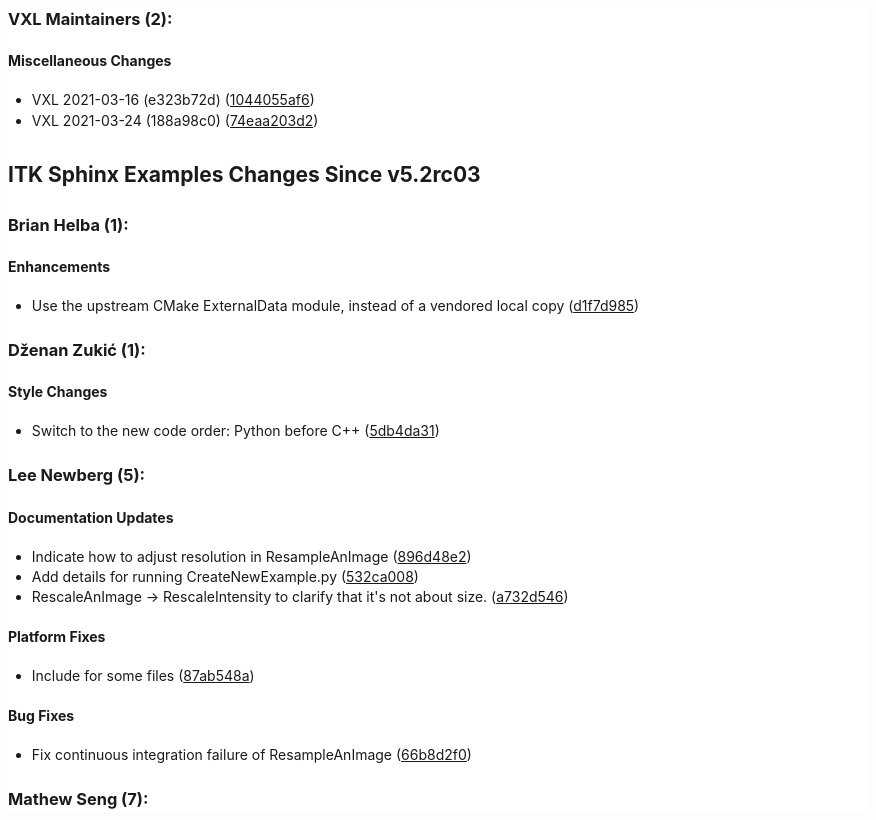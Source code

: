 
### VXL Maintainers (2):

#### Miscellaneous Changes

- VXL 2021-03-16 (e323b72d) ([1044055af6](https://github.com/InsightSoftwareConsortium/ITK/commit/1044055af6))
- VXL 2021-03-24 (188a98c0) ([74eaa203d2](https://github.com/InsightSoftwareConsortium/ITK/commit/74eaa203d2))




ITK Sphinx Examples Changes Since v5.2rc03
---------------------------------------------

### Brian Helba (1):

#### Enhancements

- Use the upstream CMake ExternalData module, instead of a vendored local copy ([d1f7d985](https://github.com/InsightSoftwareConsortium/ITKSphinxExamples/commit/d1f7d985))


### Dženan Zukić (1):

#### Style Changes

- Switch to the new code order: Python before C++ ([5db4da31](https://github.com/InsightSoftwareConsortium/ITKSphinxExamples/commit/5db4da31))


### Lee Newberg (5):

#### Documentation Updates

- Indicate how to adjust resolution in ResampleAnImage ([896d48e2](https://github.com/InsightSoftwareConsortium/ITKSphinxExamples/commit/896d48e2))
- Add details for running CreateNewExample.py ([532ca008](https://github.com/InsightSoftwareConsortium/ITKSphinxExamples/commit/532ca008))
- RescaleAnImage -> RescaleIntensity to clarify that it's not about size. ([a732d546](https://github.com/InsightSoftwareConsortium/ITKSphinxExamples/commit/a732d546))

#### Platform Fixes

- Include <iostream> for some files ([87ab548a](https://github.com/InsightSoftwareConsortium/ITKSphinxExamples/commit/87ab548a))

#### Bug Fixes

- Fix continuous integration failure of ResampleAnImage ([66b8d2f0](https://github.com/InsightSoftwareConsortium/ITKSphinxExamples/commit/66b8d2f0))


### Mathew Seng (7):
